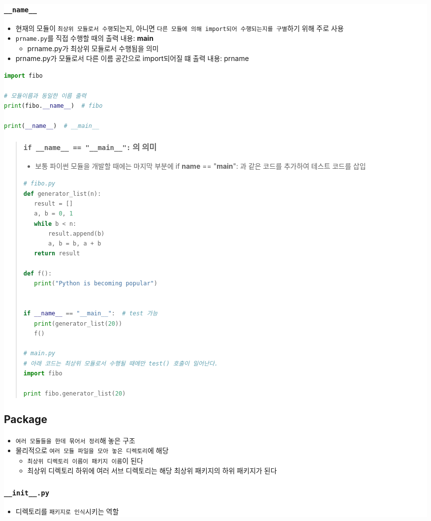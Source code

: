 
### `__name__`
* 현재의 모듈이 `최상위 모듈로서 수행`되는지, 아니면 `다른 모듈에 의해 import되어 수행되는지를 구별`하기 위해 주로 사용
* `prname.py`를 직접 수행할 때의 출력 내용: __main__
   * prname.py가 최상위 모듈로서 수행됨을 의미		
* prname.py가 모듈로서 다른 이름 공간으로 import되어질 떄 출력 내용: prname
```python
import fibo

# 모듈이름과 동일한 이름 출력
print(fibo.__name__)  # fibo  

print(__name__)  # __main__
```

> ### `if __name__ == "__main__":` 의 의미
> * 보통 파이썬 모듈을 개발할 때에는 마지막 부분에 if __name__ == "__main__": 과 같은 코드를 추가하여 테스트 코드를 삽입
> ```python
> # fibo.py
> def generator_list(n):
>    result = []
>    a, b = 0, 1
>    while b < n:
>        result.append(b)
>        a, b = b, a + b
>    return result
>
> def f():
>    print("Python is becoming popular")
>
>
> if __name__ == "__main__":  # test 가능
>    print(generator_list(20))
>    f()
>
> # main.py
> # 아래 코드는 최상위 모듈로서 수행될 때에만 test() 호출이 일어난다.
> import fibo
>
> print fibo.generator_list(20)
> ```

## Package
* `여러 모듈들을 한데 묶어서 정리`해 놓은 구조
* 물리적으로 `여러 모듈 파일을 모아 놓은 디렉토리`에 해당
   * `최상위 디렉토리 이름이 패키지 이름`이 된다
   * 최상위 디렉토리 하위에 여러 서브 디렉토리는 해당 최상위 패키지의 하위 패키지가 된다

### `__init__.py`
* 디렉토리를 `패키지로 인식`시키는 역할
